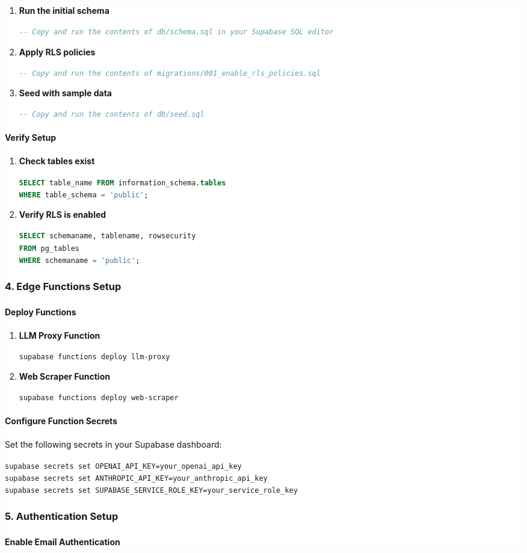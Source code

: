 1. **Run the initial schema**
   ```sql
   -- Copy and run the contents of db/schema.sql in your Supabase SQL editor
   ```

2. **Apply RLS policies**
   ```sql
   -- Copy and run the contents of migrations/001_enable_rls_policies.sql
   ```

3. **Seed with sample data**
   ```sql
   -- Copy and run the contents of db/seed.sql
   ```

#### Verify Setup

1. **Check tables exist**
   ```sql
   SELECT table_name FROM information_schema.tables 
   WHERE table_schema = 'public';
   ```

2. **Verify RLS is enabled**
   ```sql
   SELECT schemaname, tablename, rowsecurity 
   FROM pg_tables 
   WHERE schemaname = 'public';
   ```

### 4. Edge Functions Setup

#### Deploy Functions

1. **LLM Proxy Function**
   ```bash
   supabase functions deploy llm-proxy
   ```

2. **Web Scraper Function**
   ```bash
   supabase functions deploy web-scraper
   ```

#### Configure Function Secrets

Set the following secrets in your Supabase dashboard:

```bash
supabase secrets set OPENAI_API_KEY=your_openai_api_key
supabase secrets set ANTHROPIC_API_KEY=your_anthropic_api_key
supabase secrets set SUPABASE_SERVICE_ROLE_KEY=your_service_role_key
```

### 5. Authentication Setup

#### Enable Email Authentication
